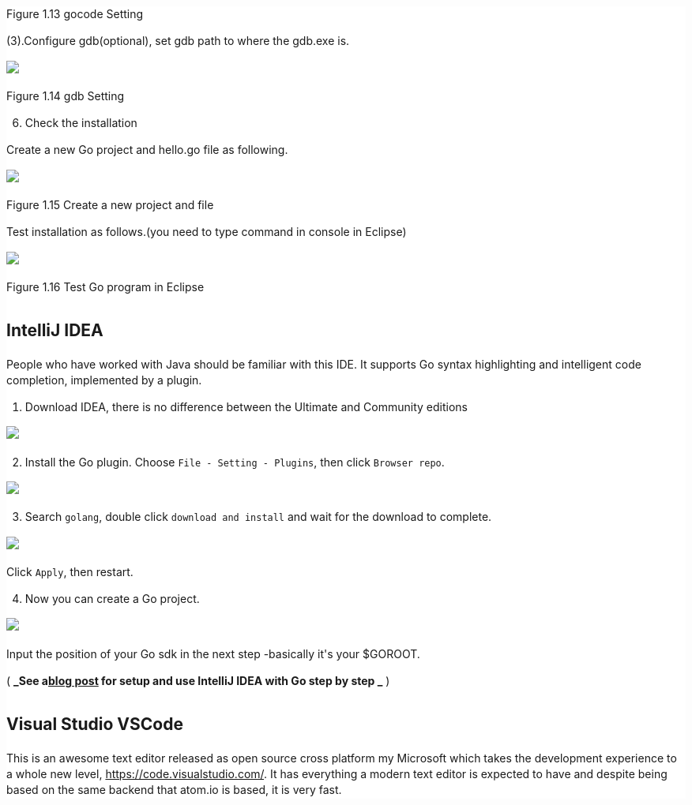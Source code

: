 Figure 1.13 gocode Setting

(3).Configure gdb(optional), set gdb path to where the gdb.exe is.

![](images/1.4.eclipse4.png?raw=true)

Figure 1.14 gdb Setting

  6. Check the installation

Create a new Go project and hello.go file as following.

![](images/1.4.eclipse5.png?raw=true)

Figure 1.15 Create a new project and file

Test installation as follows.(you need to type command in console in Eclipse)

![](images/1.4.eclipse6.png?raw=true)

Figure 1.16 Test Go program in Eclipse




## IntelliJ IDEA

People who have worked with Java should be familiar with this IDE. It supports Go syntax highlighting and intelligent code completion, implemented by a plugin.

  1. Download IDEA, there is no difference between the Ultimate and Community editions

![](images/1.4.idea1.png?raw=true)

  2. Install the Go plugin. Choose `File - Setting - Plugins`, then click `Browser repo`.

![](images/1.4.idea3.png?raw=true)

  3. Search `golang`, double click `download and install` and wait for the download to complete.

![](images/1.4.idea4.png?raw=true)

Click `Apply`, then restart.

  4. Now you can create a Go project.

![](images/1.4.idea5.png?raw=true)

Input the position of your Go sdk in the next step -basically it's your $GOROOT.




( **_See a[blog post](http://wuwen.org/tips-about-using-intellij-idea-and-go/) for setup and use IntelliJ IDEA with Go step by step _** )

## Visual Studio VSCode

This is an awesome text editor released as open source cross platform my Microsoft which takes the development experience to a whole new level, <https://code.visualstudio.com/>. It has everything a modern text editor is expected to have and despite being based on the same backend that atom.io is based, it is very fast.
